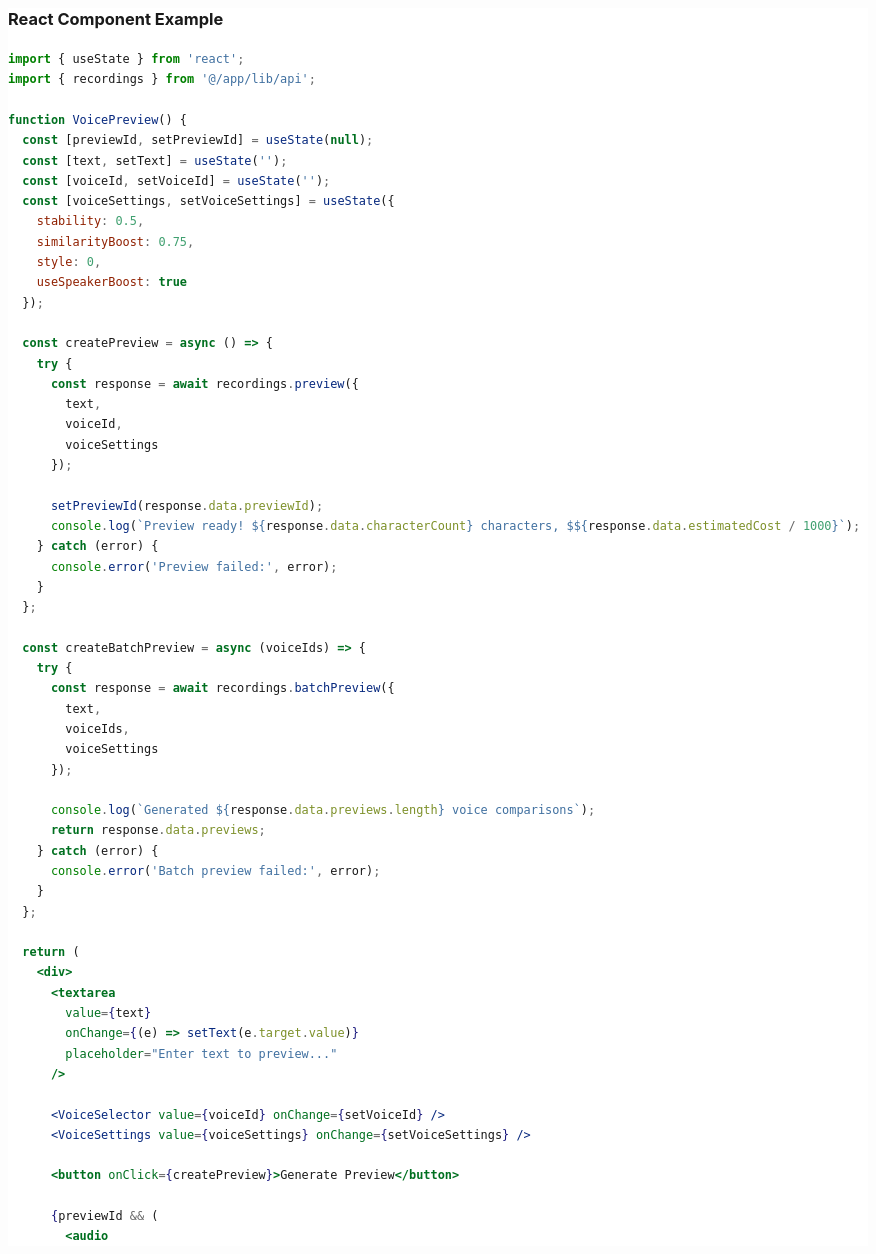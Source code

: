 ### React Component Example

```jsx
import { useState } from 'react';
import { recordings } from '@/app/lib/api';

function VoicePreview() {
  const [previewId, setPreviewId] = useState(null);
  const [text, setText] = useState('');
  const [voiceId, setVoiceId] = useState('');
  const [voiceSettings, setVoiceSettings] = useState({
    stability: 0.5,
    similarityBoost: 0.75,
    style: 0,
    useSpeakerBoost: true
  });

  const createPreview = async () => {
    try {
      const response = await recordings.preview({
        text,
        voiceId,
        voiceSettings
      });
      
      setPreviewId(response.data.previewId);
      console.log(`Preview ready! ${response.data.characterCount} characters, $${response.data.estimatedCost / 1000}`);
    } catch (error) {
      console.error('Preview failed:', error);
    }
  };

  const createBatchPreview = async (voiceIds) => {
    try {
      const response = await recordings.batchPreview({
        text,
        voiceIds,
        voiceSettings
      });
      
      console.log(`Generated ${response.data.previews.length} voice comparisons`);
      return response.data.previews;
    } catch (error) {
      console.error('Batch preview failed:', error);
    }
  };

  return (
    <div>
      <textarea 
        value={text} 
        onChange={(e) => setText(e.target.value)}
        placeholder="Enter text to preview..."
      />
      
      <VoiceSelector value={voiceId} onChange={setVoiceId} />
      <VoiceSettings value={voiceSettings} onChange={setVoiceSettings} />
      
      <button onClick={createPreview}>Generate Preview</button>
      
      {previewId && (
        <audio 
```